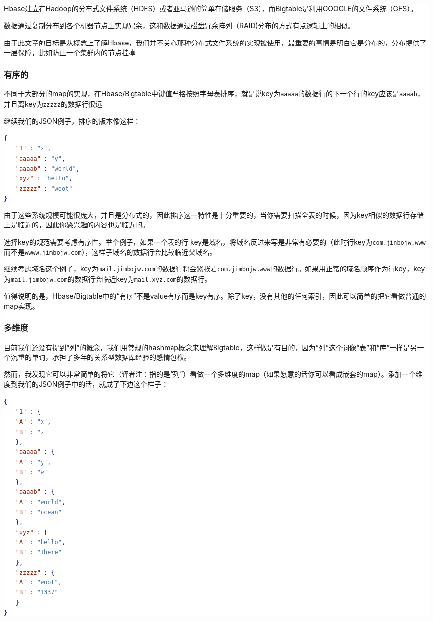 Hbase建立在[Hadoop的分布式文件系统（HDFS）](http://hadoop.apache.org/core/docs/r0.16.4/hdfs_design.html)或者[亚马逊的简单存储服务（S3）](http://en.wikipedia.org/wiki/Amazon_S3)，而Bigtable是利用[GOOGLE的文件系统（GFS）](http://labs.google.com/papers/gfs.html)。

数据通过复制分布到各个机器节点上实现[冗余](http://en.wikipedia.org/wiki/Replication_%28computer_science%29)，这和数据通过[磁盘冗余阵列（RAID)](http://en.wikipedia.org/wiki/RAID)分布的方式有点逻辑上的相似。

由于此文章的目标是从概念上了解Hbase，我们并不关心那种分布式文件系统的实现被使用，最重要的事情是明白它是分布的，分布提供了一层保障，比如防止一个集群内的节点挂掉

### 有序的
不同于大部分的map的实现，在Hbase/Bigtable中键值严格按照字母表排序，就是说key为`aaaaa`的数据行的下一个行的key应该是`aaaab`，并且离key为`zzzzz`的数据行很远

继续我们的JSON例子，排序的版本像这样：
```json
{
　　"1" : "x",
　　"aaaaa" : "y",
　　"aaaab" : "world",
　　"xyz" : "hello",
　　"zzzzz" : "woot"
}
```

由于这些系统规模可能很庞大，并且是分布式的，因此排序这一特性是十分重要的，当你需要扫描全表的时候，因为key相似的数据行存储上是临近的，因此你感兴趣的内容也是临近的。

选择key的规范需要考虑有序性。举个例子，如果一个表的行 key是域名，将域名反过来写是非常有必要的（此时行key为`com.jinbojw.www` 而不是`wwww.jimbojw.com`），这样子域名的数据行会比较临近父域名。

继续考虑域名这个例子，key为`mail.jimbojw.com`的数据行将会紧挨着`com.jimbojw.www`的数据行。如果用正常的域名顺序作为行key，key为`mail.jimbojw.com`的数据行会临近key为`mail.xyz.com`的数据行。

值得说明的是，Hbase/Bigtable中的“有序”不是value有序而是key有序。除了key，没有其他的任何索引，因此可以简单的把它看做普通的map实现。

### 多维度
目前我们还没有提到“列”的概念，我们用常规的hashmap概念来理解Bigtable，这样做是有目的，因为“列”这个词像“表”和“库”一样是另一个沉重的单词，承担了多年的关系型数据库经验的感情包袱。

然而，我发现它可以非常简单的将它（译者注：指的是“列”）看做一个多维度的map（如果愿意的话你可以看成嵌套的map）。添加一个维度到我们的JSON例子中的话，就成了下边这个样子：
```json
{
　　"1" : {
　　"A" : "x",
　　"B" : "z"
　　},
　　"aaaaa" : {
　　"A" : "y",
　　"B" : "w"
　　},
　　"aaaab" : {
　　"A" : "world",
　　"B" : "ocean"
　　},
　　"xyz" : {
　　"A" : "hello",
　　"B" : "there"
　　},
　　"zzzzz" : {
　　"A" : "woot",
　　"B" : "1337"
　　}
}
```
